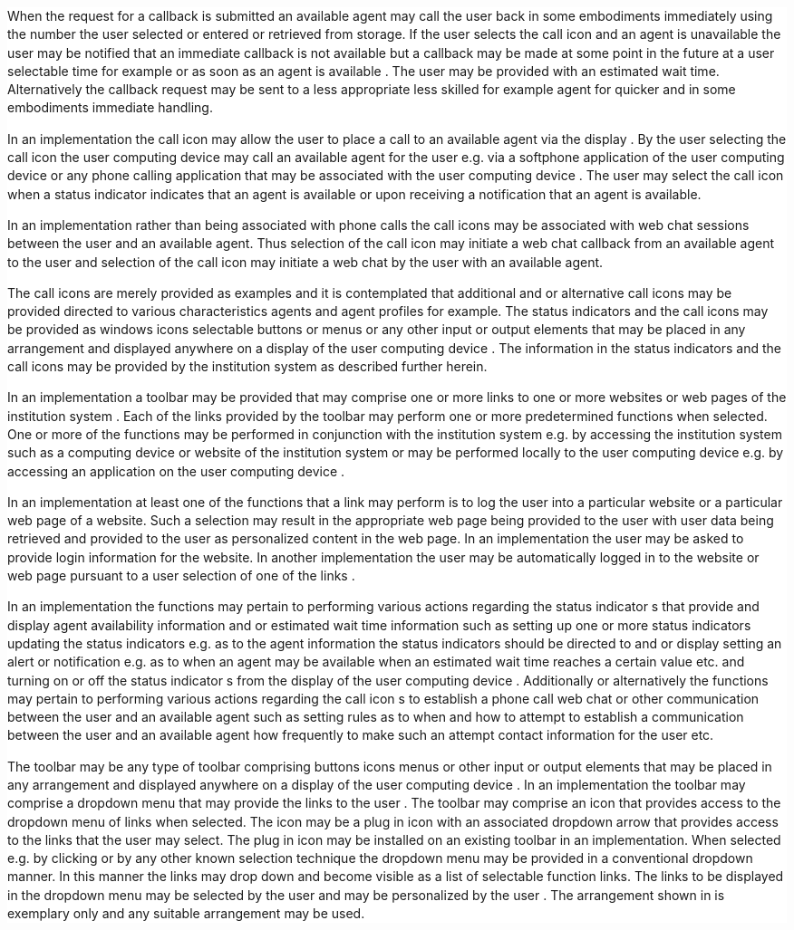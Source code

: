 When the request for a callback is submitted an available agent may call the user back in some embodiments immediately using the number the user selected or entered or retrieved from storage. If the user selects the call icon and an agent is unavailable the user may be notified that an immediate callback is not available but a callback may be made at some point in the future at a user selectable time for example or as soon as an agent is available . The user may be provided with an estimated wait time. Alternatively the callback request may be sent to a less appropriate less skilled for example agent for quicker and in some embodiments immediate handling.

In an implementation the call icon may allow the user to place a call to an available agent via the display . By the user selecting the call icon the user computing device may call an available agent for the user e.g. via a softphone application of the user computing device or any phone calling application that may be associated with the user computing device . The user may select the call icon when a status indicator indicates that an agent is available or upon receiving a notification that an agent is available.

In an implementation rather than being associated with phone calls the call icons may be associated with web chat sessions between the user and an available agent. Thus selection of the call icon may initiate a web chat callback from an available agent to the user and selection of the call icon may initiate a web chat by the user with an available agent.

The call icons are merely provided as examples and it is contemplated that additional and or alternative call icons may be provided directed to various characteristics agents and agent profiles for example. The status indicators and the call icons may be provided as windows icons selectable buttons or menus or any other input or output elements that may be placed in any arrangement and displayed anywhere on a display of the user computing device . The information in the status indicators and the call icons may be provided by the institution system as described further herein.

In an implementation a toolbar may be provided that may comprise one or more links to one or more websites or web pages of the institution system . Each of the links provided by the toolbar may perform one or more predetermined functions when selected. One or more of the functions may be performed in conjunction with the institution system e.g. by accessing the institution system such as a computing device or website of the institution system or may be performed locally to the user computing device e.g. by accessing an application on the user computing device .

In an implementation at least one of the functions that a link may perform is to log the user into a particular website or a particular web page of a website. Such a selection may result in the appropriate web page being provided to the user with user data being retrieved and provided to the user as personalized content in the web page. In an implementation the user may be asked to provide login information for the website. In another implementation the user may be automatically logged in to the website or web page pursuant to a user selection of one of the links .

In an implementation the functions may pertain to performing various actions regarding the status indicator s that provide and display agent availability information and or estimated wait time information such as setting up one or more status indicators updating the status indicators e.g. as to the agent information the status indicators should be directed to and or display setting an alert or notification e.g. as to when an agent may be available when an estimated wait time reaches a certain value etc. and turning on or off the status indicator s from the display of the user computing device . Additionally or alternatively the functions may pertain to performing various actions regarding the call icon s to establish a phone call web chat or other communication between the user and an available agent such as setting rules as to when and how to attempt to establish a communication between the user and an available agent how frequently to make such an attempt contact information for the user etc.

The toolbar may be any type of toolbar comprising buttons icons menus or other input or output elements that may be placed in any arrangement and displayed anywhere on a display of the user computing device . In an implementation the toolbar may comprise a dropdown menu that may provide the links to the user . The toolbar may comprise an icon that provides access to the dropdown menu of links when selected. The icon may be a plug in icon with an associated dropdown arrow that provides access to the links that the user may select. The plug in icon may be installed on an existing toolbar in an implementation. When selected e.g. by clicking or by any other known selection technique the dropdown menu may be provided in a conventional dropdown manner. In this manner the links may drop down and become visible as a list of selectable function links. The links to be displayed in the dropdown menu may be selected by the user and may be personalized by the user . The arrangement shown in is exemplary only and any suitable arrangement may be used.
